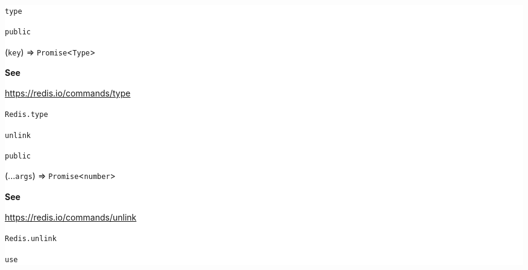 <a id="type"></a> `type`

</td>
<td>

`public`

</td>
<td>

(`key`) => `Promise`\<`Type`\>

</td>
<td>

**See**

https://redis.io/commands/type

</td>
<td>

`Redis.type`

</td>
</tr>
<tr>
<td>

<a id="unlink"></a> `unlink`

</td>
<td>

`public`

</td>
<td>

(...`args`) => `Promise`\<`number`\>

</td>
<td>

**See**

https://redis.io/commands/unlink

</td>
<td>

`Redis.unlink`

</td>
</tr>
<tr>
<td>

<a id="use"></a> `use`

</td>
<td>

